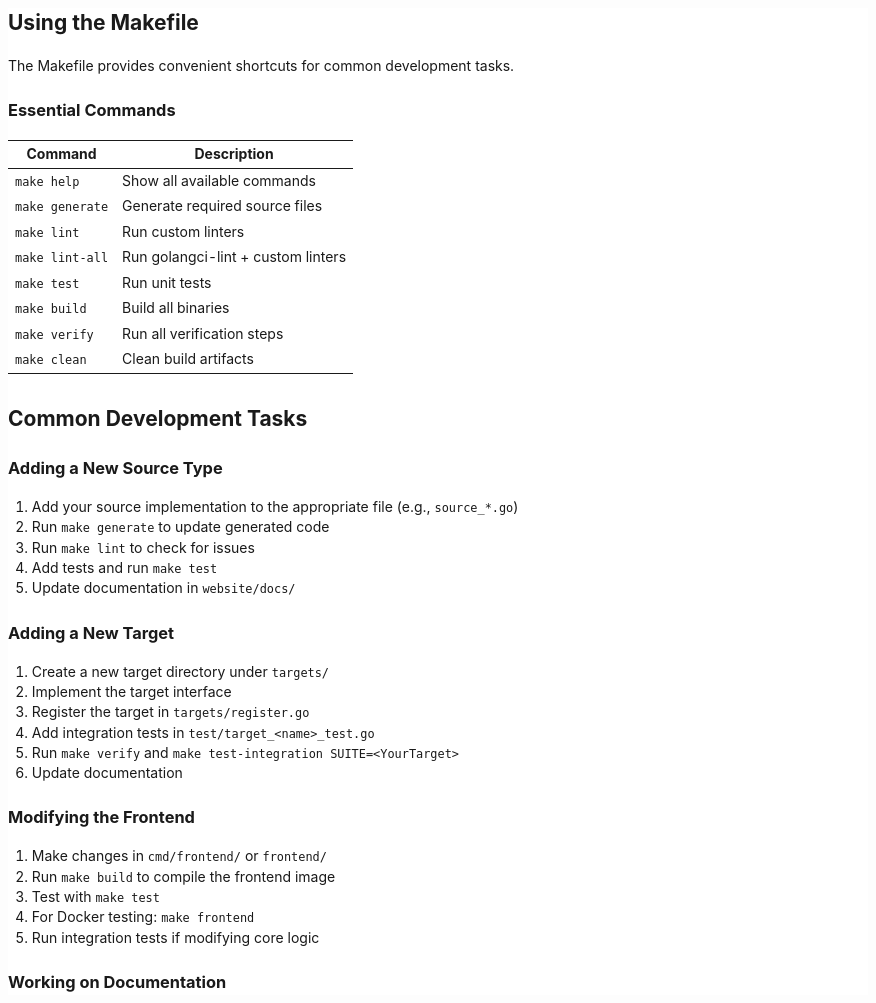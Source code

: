 ## Using the Makefile

The Makefile provides convenient shortcuts for common development tasks.

### Essential Commands

| Command         | Description                        |
| --------------- | ---------------------------------- |
| `make help`     | Show all available commands        |
| `make generate` | Generate required source files     |
| `make lint`     | Run custom linters                 |
| `make lint-all` | Run golangci-lint + custom linters |
| `make test`     | Run unit tests                     |
| `make build`    | Build all binaries                 |
| `make verify`   | Run all verification steps         |
| `make clean`    | Clean build artifacts              |

## Common Development Tasks

### Adding a New Source Type

1. Add your source implementation to the appropriate file (e.g., `source_*.go`)
2. Run `make generate` to update generated code
3. Run `make lint` to check for issues
4. Add tests and run `make test`
5. Update documentation in `website/docs/`

### Adding a New Target

1. Create a new target directory under `targets/`
2. Implement the target interface
3. Register the target in `targets/register.go`
4. Add integration tests in `test/target_<name>_test.go`
5. Run `make verify` and `make test-integration SUITE=<YourTarget>`
6. Update documentation

### Modifying the Frontend

1. Make changes in `cmd/frontend/` or `frontend/`
2. Run `make build` to compile the frontend image
3. Test with `make test`
4. For Docker testing: `make frontend`
5. Run integration tests if modifying core logic

### Working on Documentation
